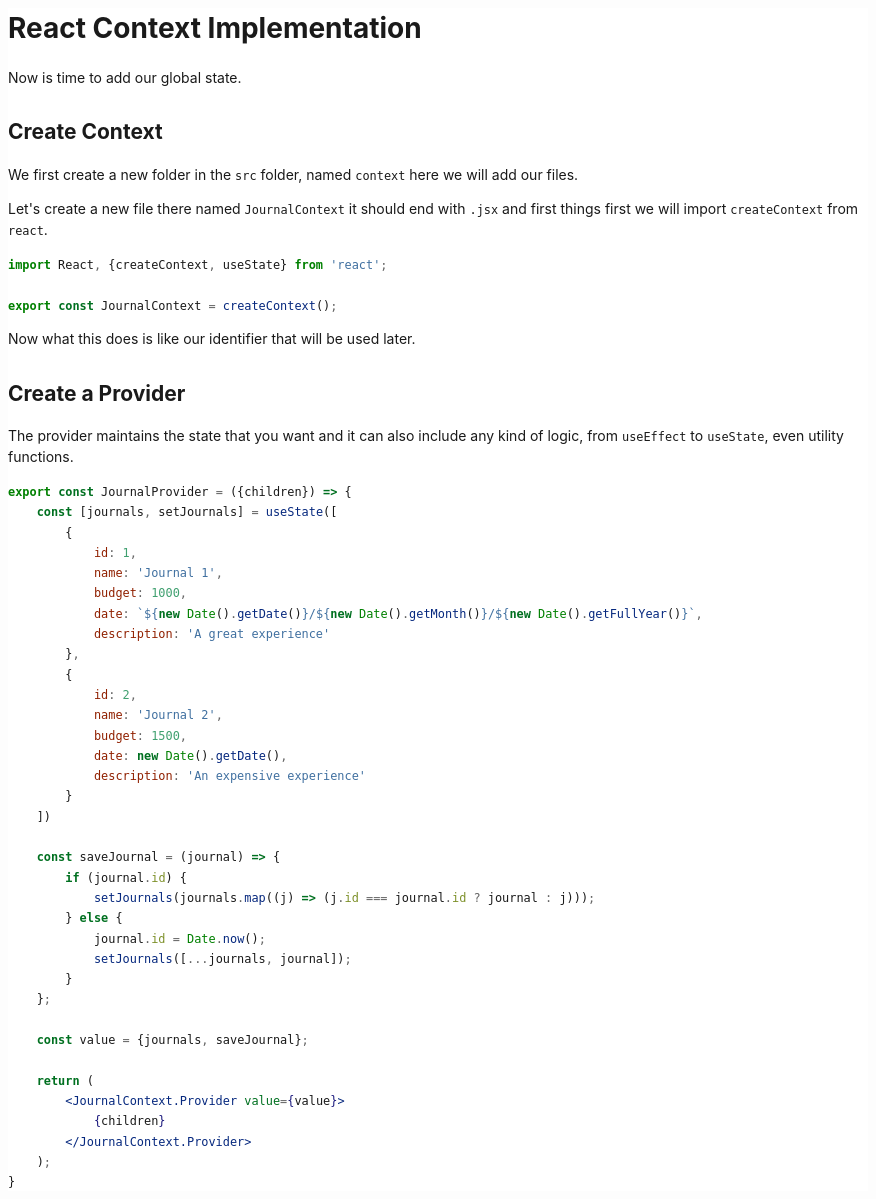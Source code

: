 # React Context Implementation

Now is time to add our global state.

## Create Context

We first create a new folder in the `src` folder, named `context` here we will add our files.

Let's create a new file there named `JournalContext` it should end with `.jsx` and first things first we will import `createContext` from `react`.

```jsx
import React, {createContext, useState} from 'react';

export const JournalContext = createContext();
```

Now what this does is like our identifier that will be used later.

## Create a Provider

The provider maintains the state that you want and it can also include any kind of logic, from `useEffect` to `useState`, even utility functions.


```jsx
export const JournalProvider = ({children}) => {
    const [journals, setJournals] = useState([
        {
            id: 1,
            name: 'Journal 1',
            budget: 1000,
            date: `${new Date().getDate()}/${new Date().getMonth()}/${new Date().getFullYear()}`,
            description: 'A great experience'
        },
        {
            id: 2,
            name: 'Journal 2',
            budget: 1500,
            date: new Date().getDate(),
            description: 'An expensive experience'
        }
    ])

    const saveJournal = (journal) => {
        if (journal.id) {
            setJournals(journals.map((j) => (j.id === journal.id ? journal : j)));
        } else {
            journal.id = Date.now();
            setJournals([...journals, journal]);
        }
    };

    const value = {journals, saveJournal};

    return (
        <JournalContext.Provider value={value}>
            {children}
        </JournalContext.Provider>
    );
}
```
